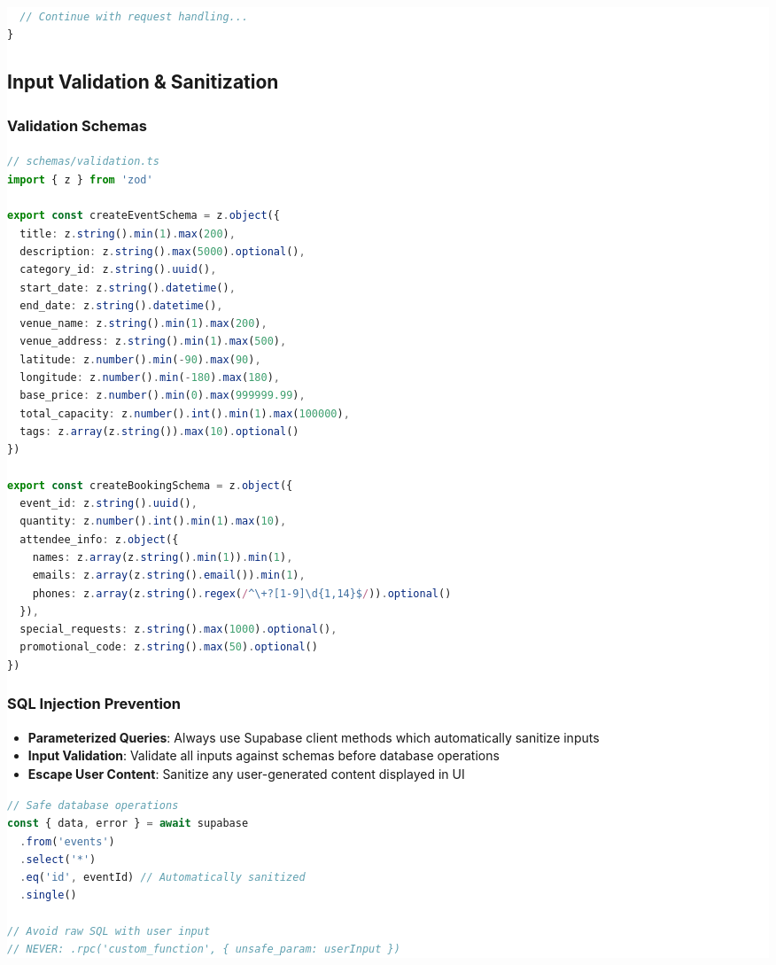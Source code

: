 ```typescript
  // Continue with request handling...
}
```

## Input Validation & Sanitization

### Validation Schemas

```typescript
// schemas/validation.ts
import { z } from 'zod'

export const createEventSchema = z.object({
  title: z.string().min(1).max(200),
  description: z.string().max(5000).optional(),
  category_id: z.string().uuid(),
  start_date: z.string().datetime(),
  end_date: z.string().datetime(),
  venue_name: z.string().min(1).max(200),
  venue_address: z.string().min(1).max(500),
  latitude: z.number().min(-90).max(90),
  longitude: z.number().min(-180).max(180),
  base_price: z.number().min(0).max(999999.99),
  total_capacity: z.number().int().min(1).max(100000),
  tags: z.array(z.string()).max(10).optional()
})

export const createBookingSchema = z.object({
  event_id: z.string().uuid(),
  quantity: z.number().int().min(1).max(10),
  attendee_info: z.object({
    names: z.array(z.string().min(1)).min(1),
    emails: z.array(z.string().email()).min(1),
    phones: z.array(z.string().regex(/^\+?[1-9]\d{1,14}$/)).optional()
  }),
  special_requests: z.string().max(1000).optional(),
  promotional_code: z.string().max(50).optional()
})
```

### SQL Injection Prevention

- **Parameterized Queries**: Always use Supabase client methods which automatically sanitize inputs
- **Input Validation**: Validate all inputs against schemas before database operations
- **Escape User Content**: Sanitize any user-generated content displayed in UI

```typescript
// Safe database operations
const { data, error } = await supabase
  .from('events')
  .select('*')
  .eq('id', eventId) // Automatically sanitized
  .single()

// Avoid raw SQL with user input
// NEVER: .rpc('custom_function', { unsafe_param: userInput })
```
